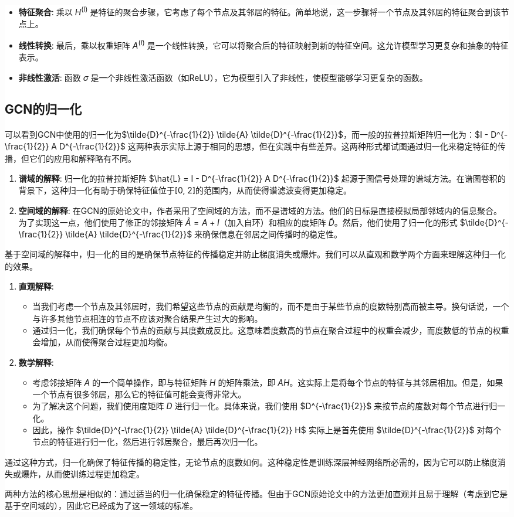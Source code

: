 -    **特征聚合**:
乘以 $H^{(l)}$ 是特征的聚合步骤，它考虑了每个节点及其邻居的特征。简单地说，这一步骤将一个节点及其邻居的特征聚合到该节点上。

-    **线性转换**:
最后，乘以权重矩阵 $A^{(l)}$ 是一个线性转换，它可以将聚合后的特征映射到新的特征空间。这允许模型学习更复杂和抽象的特征表示。

-    **非线性激活**:
函数 $\sigma$ 是一个非线性激活函数（如ReLU），它为模型引入了非线性，使模型能够学习更复杂的函数。


## GCN的归一化
可以看到GCN中使用的归一化为$\tilde{D}^{-\frac{1}{2}} \tilde{A} \tilde{D}^{-\frac{1}{2}}$，而一般的拉普拉斯矩阵归一化为：$I - D^{-\frac{1}{2}} A D^{-\frac{1}{2}}$
这两种表示实际上源于相同的思想，但在实践中有些差异。这两种形式都试图通过归一化来稳定特征的传播，但它们的应用和解释略有不同。

1. **谱域的解释**:
    归一化的拉普拉斯矩阵 $\hat{L} = I - D^{-\frac{1}{2}} A D^{-\frac{1}{2}}$ 起源于图信号处理的谱域方法。在谱图卷积的背景下，这种归一化有助于确保特征值位于\[0, 2\]的范围内，从而使得谱滤波变得更加稳定。

2. **空间域的解释**:
    在GCN的原始论文中，作者采用了空间域的方法，而不是谱域的方法。他们的目标是直接模拟局部邻域内的信息聚合。为了实现这一点，他们使用了修正的邻接矩阵 $\tilde{A} = A + I$（加入自环）和相应的度矩阵 $\tilde{D}$。然后，他们使用了归一化的形式 $\tilde{D}^{-\frac{1}{2}} \tilde{A} \tilde{D}^{-\frac{1}{2}}$ 来确保信息在邻居之间传播时的稳定性。

基于空间域的解释中，归一化的目的是确保节点特征的传播稳定并防止梯度消失或爆炸。我们可以从直观和数学两个方面来理解这种归一化的效果。

1. **直观解释**:
   - 当我们考虑一个节点及其邻居时，我们希望这些节点的贡献是均衡的，而不是由于某些节点的度数特别高而被主导。换句话说，一个与许多其他节点相连的节点不应该对聚合结果产生过大的影响。
   - 通过归一化，我们确保每个节点的贡献与其度数成反比。这意味着度数高的节点在聚合过程中的权重会减少，而度数低的节点的权重会增加，从而使得聚合过程更加均衡。

2. **数学解释**:
   - 考虑邻接矩阵 $A$ 的一个简单操作，即与特征矩阵 $H$ 的矩阵乘法，即 $AH$。这实际上是将每个节点的特征与其邻居相加。但是，如果一个节点有很多邻居，那么它的特征值可能会变得非常大。
   - 为了解决这个问题，我们使用度矩阵 $D$ 进行归一化。具体来说，我们使用 $D^{-\frac{1}{2}}$ 来按节点的度数对每个节点进行归一化。
   - 因此，操作 $\tilde{D}^{-\frac{1}{2}} \tilde{A} \tilde{D}^{-\frac{1}{2}} H$ 实际上是首先使用 $\tilde{D}^{-\frac{1}{2}}$ 对每个节点的特征进行归一化，然后进行邻居聚合，最后再次归一化。

通过这种方式，归一化确保了特征传播的稳定性，无论节点的度数如何。这种稳定性是训练深层神经网络所必需的，因为它可以防止梯度消失或爆炸，从而使训练过程更加稳定。

两种方法的核心思想是相似的：通过适当的归一化确保稳定的特征传播。但由于GCN原始论文中的方法更加直观并且易于理解（考虑到它是基于空间域的），因此它已经成为了这一领域的标准。

